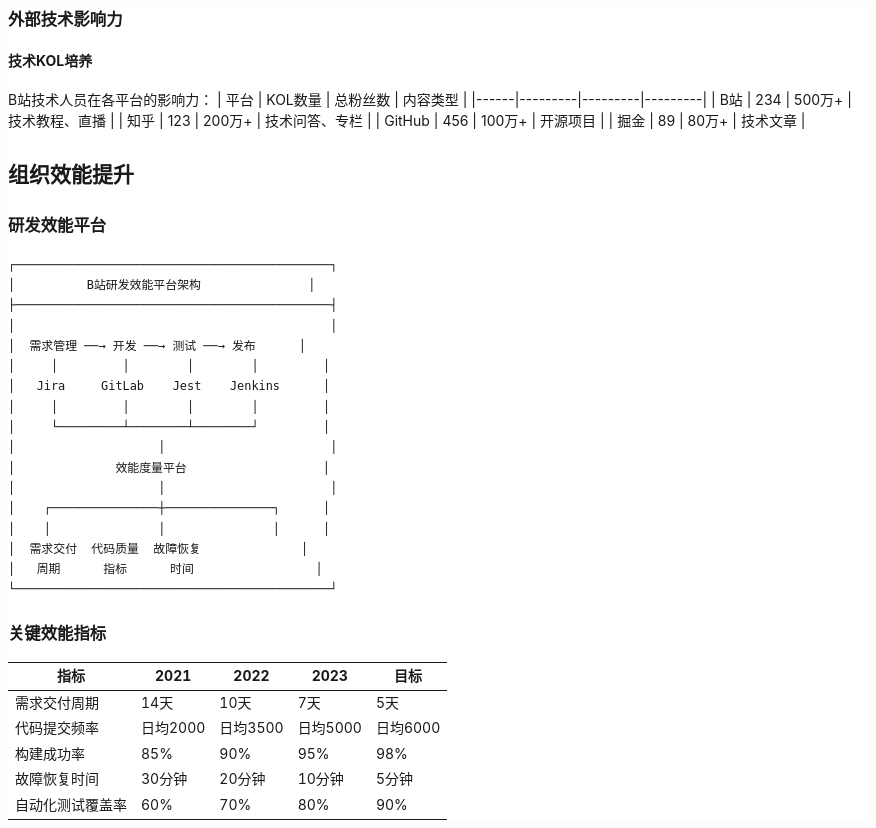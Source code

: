 ### 外部技术影响力

#### 技术KOL培养
B站技术人员在各平台的影响力：
| 平台 | KOL数量 | 总粉丝数 | 内容类型 |
|------|---------|---------|---------|
| B站 | 234 | 500万+ | 技术教程、直播 |
| 知乎 | 123 | 200万+ | 技术问答、专栏 |
| GitHub | 456 | 100万+ | 开源项目 |
| 掘金 | 89 | 80万+ | 技术文章 |

## 组织效能提升

### 研发效能平台

```
┌────────────────────────────────────────────┐
│          B站研发效能平台架构               │
├────────────────────────────────────────────┤
│                                            │
│  需求管理 ──→ 开发 ──→ 测试 ──→ 发布      │
│     │         │        │        │         │
│   Jira     GitLab    Jest    Jenkins      │
│     │         │        │        │         │
│     └─────────┴────────┴────────┘         │
│                    │                       │
│              效能度量平台                   │
│                    │                       │
│    ┌───────────────┼───────────────┐      │
│    │               │               │      │
│  需求交付  代码质量  故障恢复              │
│   周期      指标      时间                 │
└────────────────────────────────────────────┘
```

### 关键效能指标

| 指标 | 2021 | 2022 | 2023 | 目标 |
|------|------|------|------|------|
| 需求交付周期 | 14天 | 10天 | 7天 | 5天 |
| 代码提交频率 | 日均2000 | 日均3500 | 日均5000 | 日均6000 |
| 构建成功率 | 85% | 90% | 95% | 98% |
| 故障恢复时间 | 30分钟 | 20分钟 | 10分钟 | 5分钟 |
| 自动化测试覆盖率 | 60% | 70% | 80% | 90% |
